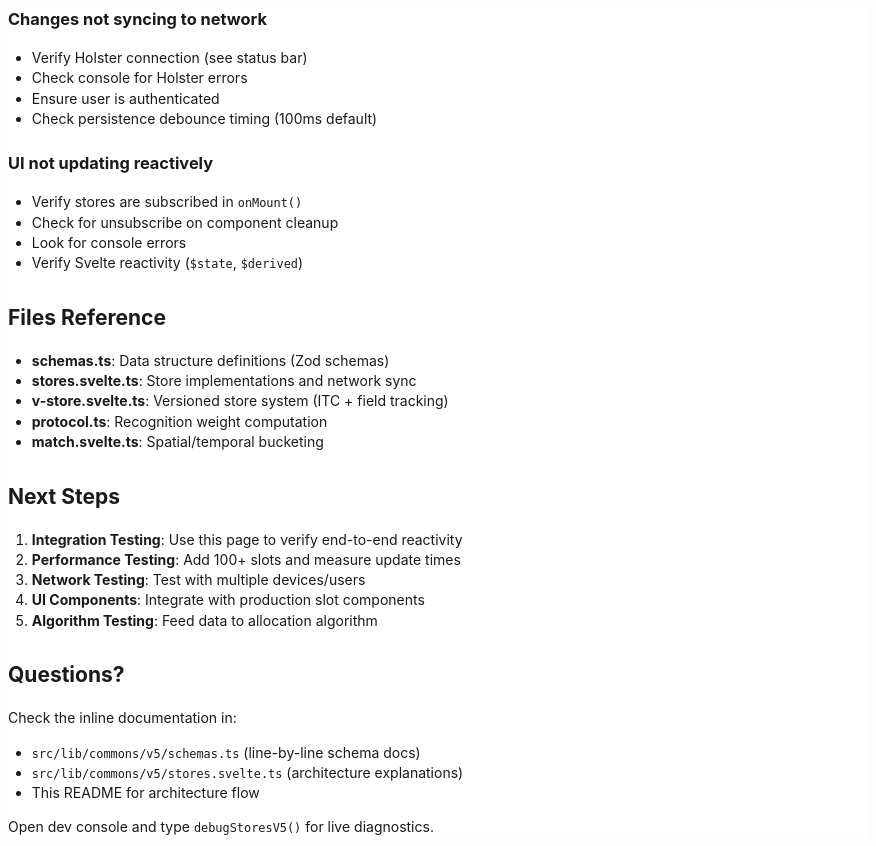 ### Changes not syncing to network
- Verify Holster connection (see status bar)
- Check console for Holster errors
- Ensure user is authenticated
- Check persistence debounce timing (100ms default)

### UI not updating reactively
- Verify stores are subscribed in `onMount()`
- Check for unsubscribe on component cleanup
- Look for console errors
- Verify Svelte reactivity (`$state`, `$derived`)

## Files Reference

- **schemas.ts**: Data structure definitions (Zod schemas)
- **stores.svelte.ts**: Store implementations and network sync
- **v-store.svelte.ts**: Versioned store system (ITC + field tracking)
- **protocol.ts**: Recognition weight computation
- **match.svelte.ts**: Spatial/temporal bucketing

## Next Steps

1. **Integration Testing**: Use this page to verify end-to-end reactivity
2. **Performance Testing**: Add 100+ slots and measure update times
3. **Network Testing**: Test with multiple devices/users
4. **UI Components**: Integrate with production slot components
5. **Algorithm Testing**: Feed data to allocation algorithm

## Questions?

Check the inline documentation in:
- `src/lib/commons/v5/schemas.ts` (line-by-line schema docs)
- `src/lib/commons/v5/stores.svelte.ts` (architecture explanations)
- This README for architecture flow

Open dev console and type `debugStoresV5()` for live diagnostics.

